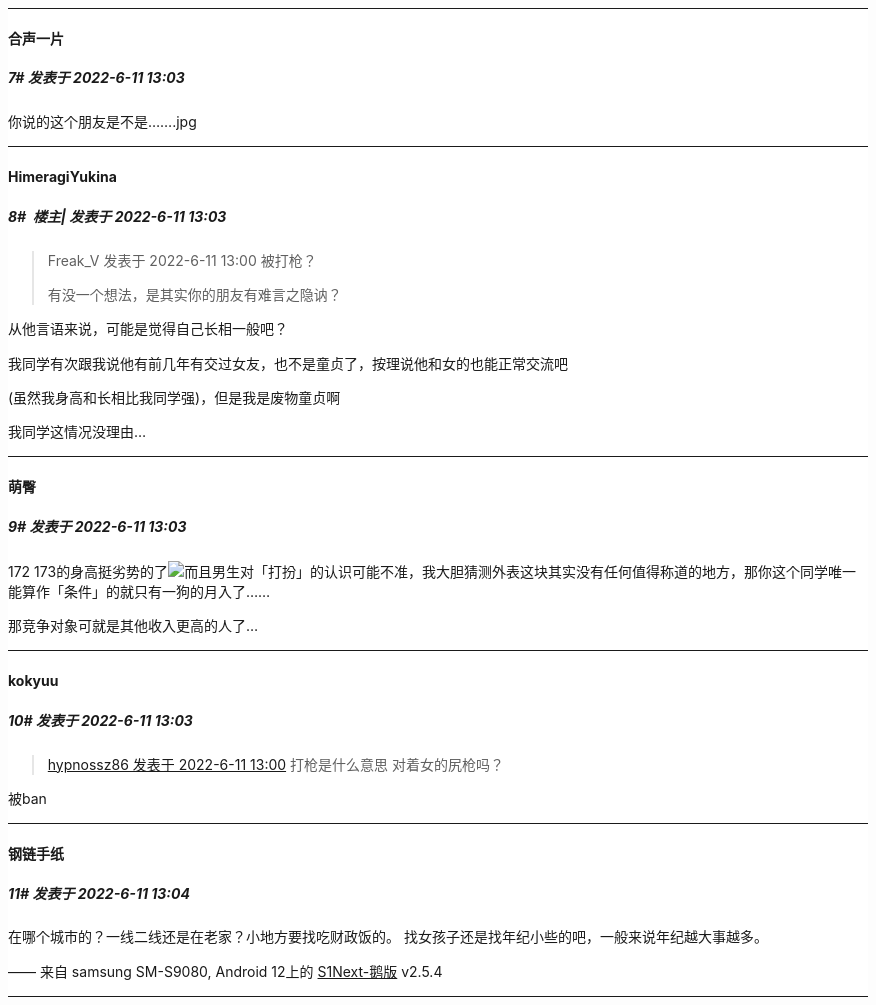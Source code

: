 *****

####  合声一片  
##### 7#       发表于 2022-6-11 13:03

你说的这个朋友是不是…….jpg

*****

####  HimeragiYukina  
##### 8#         楼主| 发表于 2022-6-11 13:03

<blockquote>Freak_V 发表于 2022-6-11 13:00
被打枪？

有没一个想法，是其实你的朋友有难言之隐讷？</blockquote>
从他言语来说，可能是觉得自己长相一般吧？

我同学有次跟我说他有前几年有交过女友，也不是童贞了，按理说他和女的也能正常交流吧

(虽然我身高和长相比我同学强)，但是我是废物童贞啊

我同学这情况没理由…

*****

####  萌臀  
##### 9#       发表于 2022-6-11 13:03

172 173的身高挺劣势的了<img src="https://static.saraba1st.com/image/smiley/face2017/001.png" referrerpolicy="no-referrer">而且男生对「打扮」的认识可能不准，我大胆猜测外表这块其实没有任何值得称道的地方，那你这个同学唯一能算作「条件」的就只有一狗的月入了……

那竞争对象可就是其他收入更高的人了…

*****

####  kokyuu  
##### 10#       发表于 2022-6-11 13:03

<blockquote><a href="httphttps://bbs.saraba1st.com/2b/forum.php?mod=redirect&amp;goto=findpost&amp;pid=56219729&amp;ptid=2075015" target="_blank">hypnossz86 发表于 2022-6-11 13:00</a>
打枪是什么意思
对着女的尻枪吗？</blockquote>
被ban

*****

####  钢链手纸  
##### 11#       发表于 2022-6-11 13:04

在哪个城市的？一线二线还是在老家？小地方要找吃财政饭的。
找女孩子还是找年纪小些的吧，一般来说年纪越大事越多。

—— 来自 samsung SM-S9080, Android 12上的 [S1Next-鹅版](https://github.com/ykrank/S1-Next/releases) v2.5.4

*****
